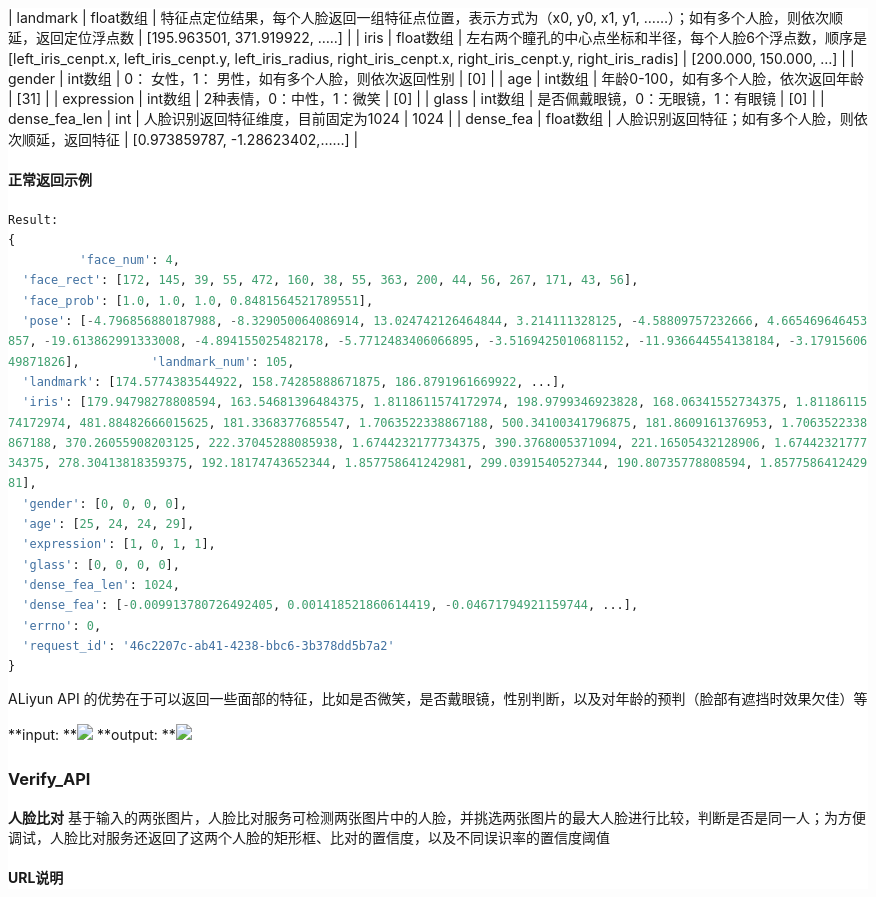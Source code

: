 | landmark      | float数组 | 特征点定位结果，每个人脸返回一组特征点位置，表示方式为（x0, y0, x1, y1, ……）；如有多个人脸，则依次顺延，返回定位浮点数 | [195.963501, 371.919922, …..] |
| iris          | float数组 | 左右两个瞳孔的中心点坐标和半径，每个人脸6个浮点数，顺序是[left_iris_cenpt.x, left_iris_cenpt.y, left_iris_radius, right_iris_cenpt.x, right_iris_cenpt.y, right_iris_radis] | [200.000, 150.000, …]         |
| gender        | int数组   | 0： 女性，1： 男性，如有多个人脸，则依次返回性别             | [0]                           |
| age           | int数组   | 年龄0-100，如有多个人脸，依次返回年龄                        | [31]                          |
| expression    | int数组   | 2种表情，0：中性，1：微笑                                    | [0]                           |
| glass         | int数组   | 是否佩戴眼镜，0：无眼镜，1：有眼镜                           | [0]                           |
| dense_fea_len | int       | 人脸识别返回特征维度，目前固定为1024                         | 1024                          |
| dense_fea     | float数组 | 人脸识别返回特征；如有多个人脸，则依次顺延，返回特征         | [0.973859787, -1.28623402,……] |

#### 正常返回示例

```python
Result: 
{
		  'face_num': 4, 
  'face_rect': [172, 145, 39, 55, 472, 160, 38, 55, 363, 200, 44, 56, 267, 171, 43, 56],
  'face_prob': [1.0, 1.0, 1.0, 0.8481564521789551], 
  'pose': [-4.796856880187988, -8.329050064086914, 13.024742126464844, 3.214111328125, -4.58809757232666, 4.665469646453857, -19.613862991333008, -4.894155025482178, -5.7712483406066895, -3.5169425010681152, -11.936644554138184, -3.1791560649871826],          'landmark_num': 105, 
  'landmark': [174.5774383544922, 158.74285888671875, 186.8791961669922, ...], 
  'iris': [179.94798278808594, 163.54681396484375, 1.8118611574172974, 198.9799346923828, 168.06341552734375, 1.8118611574172974, 481.88482666015625, 181.3368377685547, 1.7063522338867188, 500.34100341796875, 181.8609161376953, 1.7063522338867188, 370.26055908203125, 222.37045288085938, 1.6744232177734375, 390.3768005371094, 221.16505432128906, 1.6744232177734375, 278.30413818359375, 192.18174743652344, 1.857758641242981, 299.0391540527344, 190.80735778808594, 1.857758641242981], 
  'gender': [0, 0, 0, 0], 
  'age': [25, 24, 24, 29], 
  'expression': [1, 0, 1, 1], 
  'glass': [0, 0, 0, 0], 
  'dense_fea_len': 1024, 
  'dense_fea': [-0.009913780726492405, 0.001418521860614419, -0.04671794921159744, ...], 
  'errno': 0, 
  'request_id': '46c2207c-ab41-4238-bbc6-3b378dd5b7a2'
}
```

ALiyun API 的优势在于可以返回一些面部的特征，比如是否微笑，是否戴眼镜，性别判断，以及对年龄的预判（脸部有遮挡时效果欠佳）等

**input: **<img src='img/Blackpink_2.jpeg' width=300>	**output: **<img src='img/Blackpink_2_attribute.jpg' width=300>

### Verify_API

**人脸比对** 基于输入的两张图片，人脸比对服务可检测两张图片中的人脸，并挑选两张图片的最大人脸进行比较，判断是否是同一人；为方便调试，人脸比对服务还返回了这两个人脸的矩形框、比对的置信度，以及不同误识率的置信度阈值

#### URL说明
